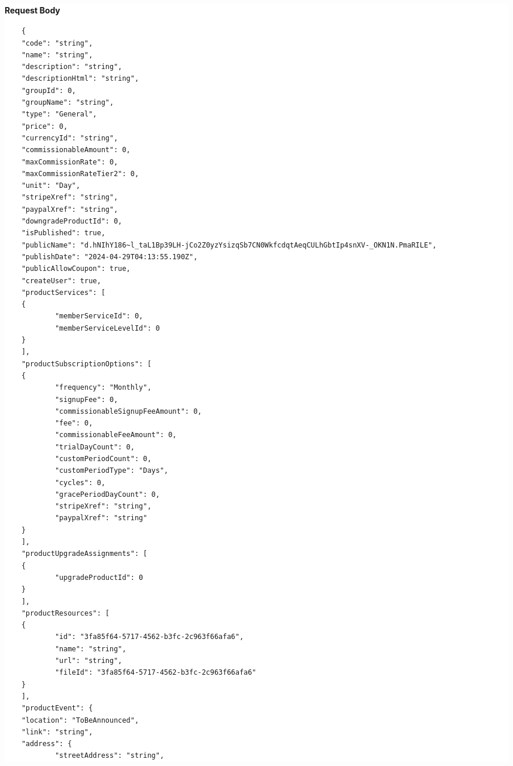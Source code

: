 **Request Body**

        {
        "code": "string",
        "name": "string",
        "description": "string",
        "descriptionHtml": "string",
        "groupId": 0,
        "groupName": "string",
        "type": "General",
        "price": 0,
        "currencyId": "string",
        "commissionableAmount": 0,
        "maxCommissionRate": 0,
        "maxCommissionRateTier2": 0,
        "unit": "Day",
        "stripeXref": "string",
        "paypalXref": "string",
        "downgradeProductId": 0,
        "isPublished": true,
        "publicName": "d.hNIhY186~l_taL1Bp39LH-jCo2Z0yzYsizqSb7CN0WkfcdqtAeqCULhGbtIp4snXV-_OKN1N.PmaRILE",
        "publishDate": "2024-04-29T04:13:55.190Z",
        "publicAllowCoupon": true,
        "createUser": true,
        "productServices": [
        {
                "memberServiceId": 0,
                "memberServiceLevelId": 0
        }
        ],
        "productSubscriptionOptions": [
        {
                "frequency": "Monthly",
                "signupFee": 0,
                "commissionableSignupFeeAmount": 0,
                "fee": 0,
                "commissionableFeeAmount": 0,
                "trialDayCount": 0,
                "customPeriodCount": 0,
                "customPeriodType": "Days",
                "cycles": 0,
                "gracePeriodDayCount": 0,
                "stripeXref": "string",
                "paypalXref": "string"
        }
        ],
        "productUpgradeAssignments": [
        {
                "upgradeProductId": 0
        }
        ],
        "productResources": [
        {
                "id": "3fa85f64-5717-4562-b3fc-2c963f66afa6",
                "name": "string",
                "url": "string",
                "fileId": "3fa85f64-5717-4562-b3fc-2c963f66afa6"
        }
        ],
        "productEvent": {
        "location": "ToBeAnnounced",
        "link": "string",
        "address": {
                "streetAddress": "string",
